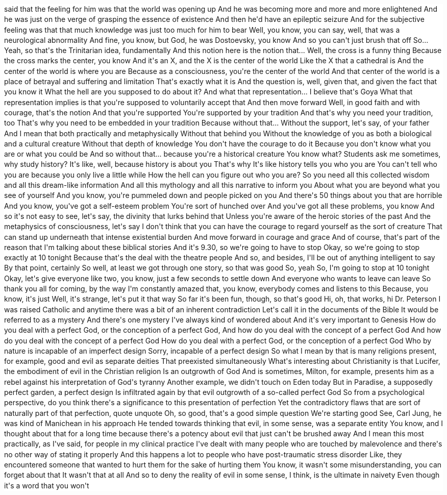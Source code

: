 said that the feeling for him was that the world was opening up And he was becoming more and more and more enlightened And he was just on the verge of grasping the essence of existence And then he'd have an epileptic seizure And for the subjective feeling was that that much knowledge was just too much for him to bear Well, you know, you can say, well, that was a neurological abnormality And fine, you know, but God, he was Dostoevsky, you know And so you can't just brush that off So... Yeah, so that's the Trinitarian idea, fundamentally And this notion here is the notion that... Well, the cross is a funny thing Because the cross marks the center, you know And it's an X, and the X is the center of the world Like the X that a cathedral is And the center of the world is where you are Because as a consciousness, you're the center of the world And that center of the world is a place of betrayal and suffering and limitation That's exactly what it is And the question is, well, given that, and given the fact that you know it What the hell are you supposed to do about it? And what that representation... I believe that's Goya What that representation implies is that you're supposed to voluntarily accept that And then move forward Well, in good faith and with courage, that's the notion And that you're supported You're supported by your tradition And that's why you need your tradition, too That's why you need to be embedded in your tradition Because without that... Without the support, let's say, of your father And I mean that both practically and metaphysically Without that behind you Without the knowledge of you as both a biological and a cultural creature Without that depth of knowledge You don't have the courage to do it Because you don't know what you are or what you could be And so without that... because you're a historical creature You know what? Students ask me sometimes, why study history? It's like, well, because history is about you That's why It's like history tells you who you are You can't tell who you are because you only live a little while How the hell can you figure out who you are? So you need all this collected wisdom and all this dream-like information And all this mythology and all this narrative to inform you About what you are beyond what you see of yourself And you know, you're pummeled down and people picked on you And there's 50 things about you that are horrible And you know, you've got a self-esteem problem You're sort of hunched over And you've got all these problems, you know And so it's not easy to see, let's say, the divinity that lurks behind that Unless you're aware of the heroic stories of the past And the metaphysics of consciousness, let's say I don't think that you can have the courage to regard yourself as the sort of creature That can stand up underneath that intense existential burden And move forward in courage and grace And of course, that's part of the reason that I'm talking about these biblical stories And it's 9.30, so we're going to have to stop Okay, so we're going to stop exactly at 10 tonight Because that's the deal with the theatre people And so, and besides, I'll be out of anything intelligent to say By that point, certainly So well, at least we got through one story, so that was good So, yeah So, I'm going to stop at 10 tonight Okay, let's give everyone like two, you know, just a few seconds to settle down And everyone who wants to leave can leave So thank you all for coming, by the way I'm constantly amazed that, you know, everybody comes and listens to this Because, you know, it's just Well, it's strange, let's put it that way So far it's been fun, though, so that's good Hi, oh, that works, hi Dr. Peterson I was raised Catholic and anytime there was a bit of an inherent contradiction Let's call it in the documents of the Bible It would be referred to as a mystery And there's one mystery I've always kind of wondered about And it's very important to Genesis How do you deal with a perfect God, or the conception of a perfect God, And how do you deal with the concept of a perfect God And how do you deal with the concept of a perfect God How do you deal with a perfect God, or the conception of a perfect God Who by nature is incapable of an imperfect design Sorry, incapable of a perfect design So what I mean by that is many religions present, for example, good and evil as separate deities That preexisted simultaneously What's interesting about Christianity is that Lucifer, the embodiment of evil in the Christian religion Is an outgrowth of God And is sometimes, Milton, for example, presents him as a rebel against his interpretation of God's tyranny Another example, we didn't touch on Eden today But in Paradise, a supposedly perfect garden, a perfect design Is infiltrated again by that evil outgrowth of a so-called perfect God So from a psychological perspective, do you think there's a significance to this presentation of perfection Yet the contradictory flaws that are sort of naturally part of that perfection, quote unquote Oh, so good, that's a good simple question We're starting good See, Carl Jung, he was kind of Manichean in his approach He tended towards thinking that evil, in some sense, was a separate entity You know, and I thought about that for a long time because there's a potency about evil that just can't be brushed away And I mean this most practically, as I've said, for people in my clinical practice I've dealt with many people who are touched by malevolence and there's no other way of stating it properly And this happens a lot to people who have post-traumatic stress disorder Like, they encountered someone that wanted to hurt them for the sake of hurting them You know, it wasn't some misunderstanding, you can forget about that It wasn't that at all And so to deny the reality of evil in some sense, I think, is the ultimate in naivety Even though it's a word that you won't